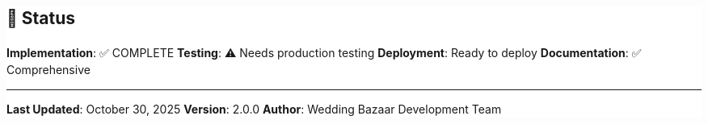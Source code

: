 ## 🎉 Status

**Implementation**: ✅ COMPLETE
**Testing**: ⚠️ Needs production testing
**Deployment**: Ready to deploy
**Documentation**: ✅ Comprehensive

---

**Last Updated**: October 30, 2025
**Version**: 2.0.0
**Author**: Wedding Bazaar Development Team
